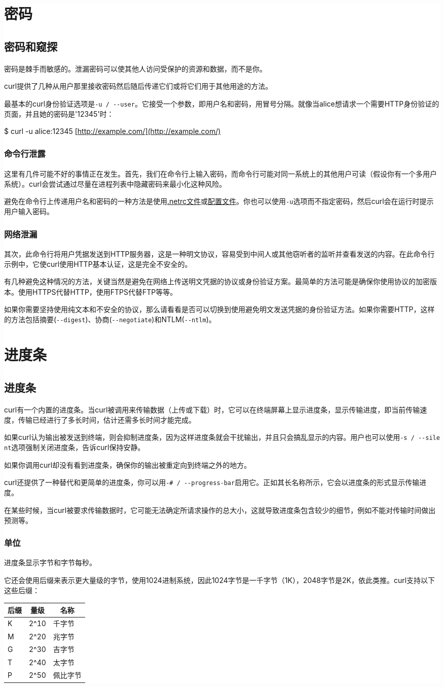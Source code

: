 # 密码

## 密码和窥探

密码是棘手而敏感的。泄漏密码可以使其他人访问受保护的资源和数据，而不是你。

curl提供了几种从用户那里接收密码然后随后传递它们或将它们用于其他用途的方法。

最基本的curl身份验证选项是`-u / --user`。它接受一个参数，即用户名和密码，用冒号分隔。就像当alice想请求一个需要HTTP身份验证的页面，并且她的密码是'12345'时：

$ curl -u alice:12345 [http://example.com/](http://example.com/)

### 命令行泄露

这里有几件可能不好的事情正在发生。首先，我们在命令行上输入密码，而命令行可能对同一系统上的其他用户可读（假设你有一个多用户系统）。curl会尝试通过尽量在进程列表中隐藏密码来最小化这种风险。

避免在命令行上传递用户名和密码的一种方法是使用[.netrc文件](usingcurl-netrc.html)或[配置文件](cmdline-configfile.html)。你也可以使用`-u`选项而不指定密码，然后curl会在运行时提示用户输入密码。

### 网络泄漏

其次，此命令行将用户凭据发送到HTTP服务器，这是一种明文协议，容易受到中间人或其他窃听者的监听并查看发送的内容。在此命令行示例中，它使curl使用HTTP基本认证，这是完全不安全的。

有几种避免这种情况的方法，关键当然是避免在网络上传送明文凭据的协议或身份验证方案。最简单的方法可能是确保你使用协议的加密版本。使用HTTPS代替HTTP，使用FTPS代替FTP等等。

如果你需要坚持使用纯文本和不安全的协议，那么请看看是否可以切换到使用避免明文发送凭据的身份验证方法。如果你需要HTTP，这样的方法包括摘要(`--digest`)、协商(`--negotiate`)和NTLM(`--ntlm`)。

# 进度条

## 进度条

curl有一个内置的进度条。当curl被调用来传输数据（上传或下载）时，它可以在终端屏幕上显示进度条，显示传输进度，即当前传输速度，传输已经进行了多长时间，估计还需多长时间才能完成。

如果curl认为输出被发送到终端，则会抑制进度条，因为这样进度条就会干扰输出，并且只会搞乱显示的内容。用户也可以使用`-s / --silent`选项强制关闭进度条，告诉curl保持安静。

如果你调用curl却没有看到进度条，确保你的输出被重定向到终端之外的地方。

curl还提供了一种替代和更简单的进度条，你可以用`-# / --progress-bar`启用它。正如其长名称所示，它会以进度条的形式显示传输进度。

在某些时候，当curl被要求传输数据时，它可能无法确定所请求操作的总大小，这就导致进度条包含较少的细节，例如不能对传输时间做出预测等。

### 单位

进度条显示字节和字节每秒。

它还会使用后缀来表示更大量级的字节，使用1024进制系统，因此1024字节是一千字节（1K），2048字节是2K，依此类推。curl支持以下这些后缀：

| 后缀 | 量级 | 名称 |
| --- | --- | --- |
| K | 2^10 | 千字节 |
| M | 2^20 | 兆字节 |
| G | 2^30 | 吉字节 |
| T | 2^40 | 太字节 |
| P | 2^50 | 佩比字节 |
